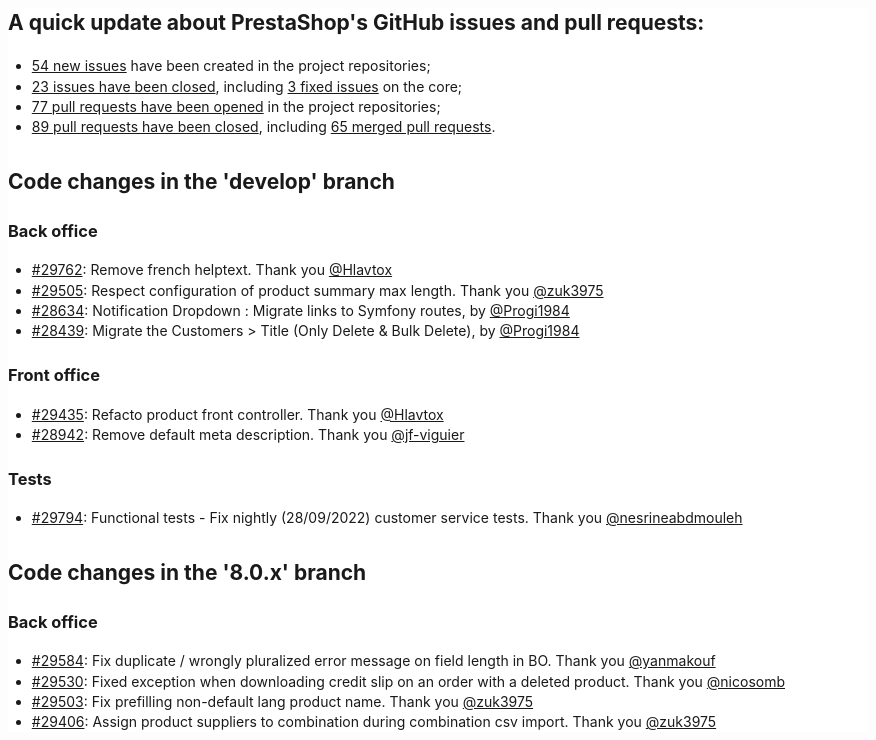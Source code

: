 ## A quick update about PrestaShop's GitHub issues and pull requests:

- [54 new issues](https://github.com/search?q=org%3APrestaShop+is%3Apublic++-repo%3Aprestashop%2Fprestashop.github.io++is%3Aissue+created%3A2022-09-26..2022-10-02) have been created in the project repositories;
- [23 issues have been closed](https://github.com/search?q=org%3APrestaShop+is%3Apublic++-repo%3Aprestashop%2Fprestashop.github.io++is%3Aissue+closed%3A2022-09-26..2022-10-02), including [3 fixed issues](https://github.com/search?q=org%3APrestaShop+is%3Apublic++-repo%3Aprestashop%2Fprestashop.github.io++is%3Aissue+label%3Afixed+closed%3A2022-09-26..2022-10-02) on the core;
- [77 pull requests have been opened](https://github.com/search?q=org%3APrestaShop+is%3Apublic++-repo%3Aprestashop%2Fprestashop.github.io++is%3Apr+created%3A2022-09-26..2022-10-02) in the project repositories;
- [89 pull requests have been closed](https://github.com/search?q=org%3APrestaShop+is%3Apublic++-repo%3Aprestashop%2Fprestashop.github.io++is%3Apr+closed%3A2022-09-26..2022-10-02), including [65 merged pull requests](https://github.com/search?q=org%3APrestaShop+is%3Apublic++-repo%3Aprestashop%2Fprestashop.github.io++is%3Apr+merged%3A2022-09-26..2022-10-02).
        


## Code changes in the 'develop' branch


### Back office
* [#29762](https://github.com/PrestaShop/PrestaShop/pull/29762): Remove french helptext. Thank you [@Hlavtox](https://github.com/Hlavtox)
* [#29505](https://github.com/PrestaShop/PrestaShop/pull/29505): Respect configuration of product summary max length. Thank you [@zuk3975](https://github.com/zuk3975)
* [#28634](https://github.com/PrestaShop/PrestaShop/pull/28634): Notification Dropdown : Migrate links to Symfony routes, by [@Progi1984](https://github.com/Progi1984)
* [#28439](https://github.com/PrestaShop/PrestaShop/pull/28439): Migrate the Customers > Title (Only Delete & Bulk Delete), by [@Progi1984](https://github.com/Progi1984)


### Front office
* [#29435](https://github.com/PrestaShop/PrestaShop/pull/29435): Refacto product front controller. Thank you [@Hlavtox](https://github.com/Hlavtox)
* [#28942](https://github.com/PrestaShop/PrestaShop/pull/28942): Remove default meta description. Thank you [@jf-viguier](https://github.com/jf-viguier)


### Tests
* [#29794](https://github.com/PrestaShop/PrestaShop/pull/29794): Functional tests - Fix nightly (28/09/2022) customer service tests. Thank you [@nesrineabdmouleh](https://github.com/nesrineabdmouleh)


## Code changes in the '8.0.x' branch


### Back office
* [#29584](https://github.com/PrestaShop/PrestaShop/pull/29584): Fix duplicate / wrongly pluralized error message on field length in BO. Thank you [@yanmakouf](https://github.com/yanmakouf)
* [#29530](https://github.com/PrestaShop/PrestaShop/pull/29530): Fixed exception when downloading credit slip on an order with a deleted product. Thank you [@nicosomb](https://github.com/nicosomb)
* [#29503](https://github.com/PrestaShop/PrestaShop/pull/29503): Fix prefilling non-default lang product name. Thank you [@zuk3975](https://github.com/zuk3975)
* [#29406](https://github.com/PrestaShop/PrestaShop/pull/29406): Assign product suppliers to combination during combination csv import. Thank you [@zuk3975](https://github.com/zuk3975)
